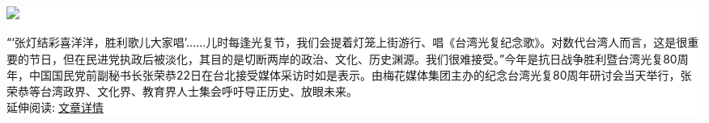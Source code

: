 
<img src="https://p5.img.cctvpic.com/photoworkspace/2025/10/23/2025102316011356638.png" />   

“‘张灯结彩喜洋洋，胜利歌儿大家唱’……儿时每逢光复节，我们会提着灯笼上街游行、唱《台湾光复纪念歌》。对数代台湾人而言，这是很重要的节日，但在民进党执政后被淡化，其目的是切断两岸的政治、文化、历史渊源。我们很难接受。”今年是抗日战争胜利暨台湾光复80周年，中国国民党前副秘书长张荣恭22日在台北接受媒体采访时如是表示。由梅花媒体集团主办的纪念台湾光复80周年研讨会当天举行，张荣恭等台湾政界、文化界、教育界人士集会呼吁导正历史、放眼未来。   
延伸阅读: [文章详情](https://news.cctv.com/2025/10/23/ARTISMxYda3T7Q24vD499ldy251023.shtml)   

<qrcode title="纪念台湾光复80周年 台各界人士吁导正历史、放眼未来" image="https://p5.img.cctvpic.com/photoworkspace/2025/10/23/2025102316011356638.png" />   

